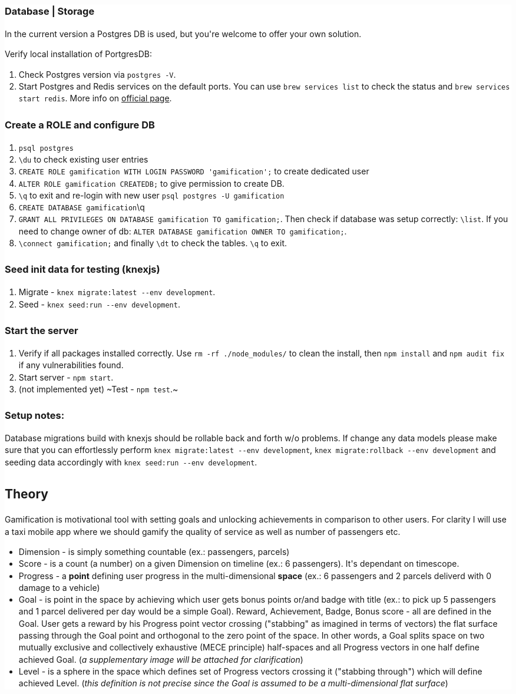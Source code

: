 ### Database | Storage

In the current version a Postgres DB is used, but you're welcome to offer your own solution.

Verify local installation of PortgresDB:

1. Check Postgres version via `postgres -V`.
2. Start Postgres and Redis services on the default ports. You can use `brew services list` to check the status and `brew services start redis`. More info on [official page](https://github.com/Homebrew/homebrew-services).

### Create a ROLE and configure DB

1. `psql postgres`
2. `\du` to check existing user entries
3. `CREATE ROLE gamification WITH LOGIN PASSWORD 'gamification';` to create dedicated user
4. `ALTER ROLE gamification CREATEDB;` to give permission to create DB.
5. `\q` to exit and re-login with new user `psql postgres -U gamification`
6. `CREATE DATABASE gamification`\q
7. `GRANT ALL PRIVILEGES ON DATABASE gamification TO gamification;`. Then check if database was setup correctly: `\list`. If you need to change owner of db: `ALTER DATABASE gamification OWNER TO gamification;`.
8. `\connect gamification;` and finally `\dt` to check the tables. `\q` to exit.

### Seed init data for testing (knexjs)

1. Migrate - `knex migrate:latest --env development`.
2. Seed - `knex seed:run --env development`.

### Start the server

1.  Verify if all packages installed correctly. Use `rm -rf ./node_modules/` to clean the install, then `npm install` and `npm audit fix` if any vulnerabilities found.
2.  Start server - `npm start`.
3.  (not implemented yet) ~Test - `npm test`.~

### Setup notes:

Database migrations build with knexjs should be rollable back and forth w/o problems. If change any data models please make sure that you can effortlessly perform `knex migrate:latest --env development`, `knex migrate:rollback --env development` and seeding data accordingly with `knex seed:run --env development`.

## Theory

Gamification is motivational tool with setting goals and unlocking achievements in comparison to other users. For clarity I will use a taxi mobile app where we should gamify the quality of service as well as number of passengers etc.

- Dimension - is simply something countable (ex.: passengers, parcels)
- Score - is a count (a number) on a given Dimension on timeline (ex.: 6 passengers). It's dependant on timescope.
- Progress - a **point** defining user progress in the multi-dimensional **space** (ex.: 6 passengers and 2 parcels deliverd with 0 damage to a vehicle)
- Goal - is point in the space by achieving which user gets bonus points or/and badge with title (ex.: to pick up 5 passengers and 1 parcel delivered per day would be a simple Goal). Reward, Achievement, Badge, Bonus score - all are defined in the Goal. User gets a reward by his Progress point vector crossing ("stabbing" as imagined in terms of vectors) the flat surface passing through the Goal point and orthogonal to the zero point of the space. In other words, a Goal splits space on two mutually exclusive and collectively exhaustive (MECE principle) half-spaces and all Progress vectors in one half define achieved Goal. (*a supplementary image will be attached for clarification*)
- Level - is a sphere in the space which defines set of Progress vectors crossing it ("stabbing through") which will define achieved Level. (*this definition is not precise since the Goal is assumed to be a multi-dimensional flat surface*)